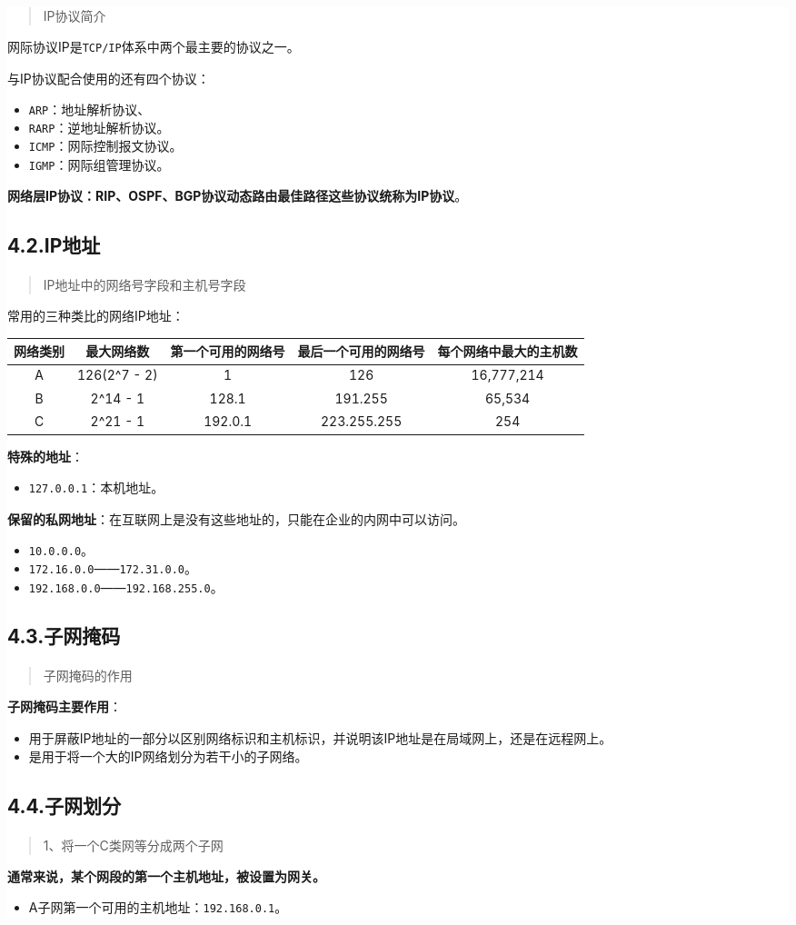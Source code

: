 > IP协议简介

网际协议IP是`TCP/IP`体系中两个最主要的协议之一。

与IP协议配合使用的还有四个协议：

- `ARP`：地址解析协议、
- `RARP`：逆地址解析协议。
- `ICMP`：网际控制报文协议。
- `IGMP`：网际组管理协议。

**网络层IP协议：RIP、OSPF、BGP协议动态路由最佳路径这些协议统称为IP协议**。



## 4.2.IP地址

> IP地址中的网络号字段和主机号字段



常用的三种类比的网络IP地址：

| 网络类别 |  最大网络数  | 第一个可用的网络号 | 最后一个可用的网络号 | 每个网络中最大的主机数 |
| :------: | :----------: | :----------------: | :------------------: | :--------------------: |
|    A     | 126(2^7 - 2) |         1          |         126          |       16,777,214       |
|    B     |   2^14 - 1   |       128.1        |       191.255        |         65,534         |
|    C     |   2^21 - 1   |      192.0.1       |     223.255.255      |          254           |

**特殊的地址**：

- `127.0.0.1`：本机地址。

**保留的私网地址**：在互联网上是没有这些地址的，只能在企业的内网中可以访问。

- `10.0.0.0`。
- `172.16.0.0`——`172.31.0.0`。
- `192.168.0.0`——`192.168.255.0`。

## 4.3.子网掩码

> 子网掩码的作用

**子网掩码主要作用**：

- 用于屏蔽IP地址的一部分以区别网络标识和主机标识，并说明该IP地址是在局域网上，还是在远程网上。
- 是用于将一个大的IP网络划分为若干小的子网络。



## 4.4.子网划分

> 1、将一个C类网等分成两个子网

**通常来说，某个网段的第一个主机地址，被设置为网关。**

- A子网第一个可用的主机地址：`192.168.0.1`。
